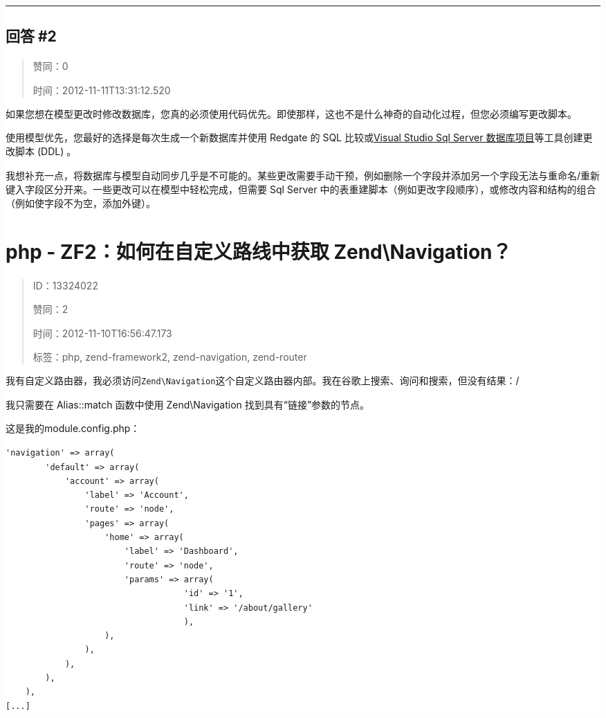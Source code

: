 * * *

## 回答 #2

> 赞同：0
> 
> 时间：2012-11-11T13:31:12.520

如果您想在模型更改时修改数据库，您真的必须使用代码优先。即使那样，这也不是什么神奇的自动化过程，但您必须编写更改脚本。

使用模型优先，您最好的选择是每次生成一个新数据库并使用 Redgate 的 SQL 比较或[Visual Studio Sql Server 数据库项目](http://msdn.microsoft.com/en-us/library/xee70aty.aspx)等工具创建更改脚本 (DDL) 。

我想补充一点，将数据库与模型自动同步几乎是不可能的。某些更改需要手动干预，例如删除一个字段并添加另一个字段无法与重命名/重新键入字段区分开来。一些更改可以在模型中轻松完成，但需要 Sql Server 中的表重建脚本（例如更改字段顺序），或修改内容和结构的组合（例如使字段不为空，添加外键）。

# php - ZF2：如何在自定义路线中获取 Zend\Navigation？

> ID：13324022
> 
> 赞同：2
> 
> 时间：2012-11-10T16:56:47.173
> 
> 标签：php, zend-framework2, zend-navigation, zend-router

我有自定义路由器，我必须访问`Zend\Navigation`这个自定义路由器内部。我在谷歌上搜索、询问和搜索，但没有结果：/

我只需要在 Alias::match 函数中使用 Zend\Navigation 找到具有“链接”参数的节点。

这是我的module.config.php：

```
'navigation' => array(
        'default' => array(
            'account' => array(
                'label' => 'Account',
                'route' => 'node',
                'pages' => array(
                    'home' => array(
                        'label' => 'Dashboard',
                        'route' => 'node',
                        'params' => array(
                                    'id' => '1',
                                    'link' => '/about/gallery'
                                    ),
                    ),
                ),
            ),
        ),
    ),
[...] 
```

